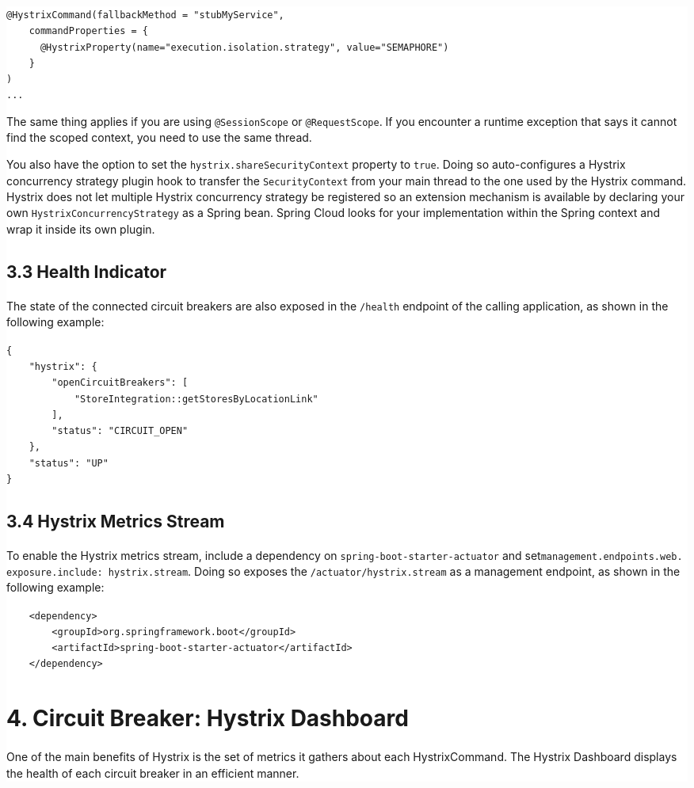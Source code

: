 ```
@HystrixCommand(fallbackMethod = "stubMyService",
    commandProperties = {
      @HystrixProperty(name="execution.isolation.strategy", value="SEMAPHORE")
    }
)
...
```

The same thing applies if you are using `@SessionScope` or `@RequestScope`. If you encounter a runtime exception that says it cannot find the scoped context, you need to use the same thread.

You also have the option to set the `hystrix.shareSecurityContext` property to `true`. Doing so auto-configures a Hystrix concurrency strategy plugin hook to transfer the `SecurityContext` from your main thread to the one used by the Hystrix command. Hystrix does not let multiple Hystrix concurrency strategy be registered so an extension mechanism is available by declaring your own `HystrixConcurrencyStrategy` as a Spring bean. Spring Cloud looks for your implementation within the Spring context and wrap it inside its own plugin.

## 3.3 Health Indicator

The state of the connected circuit breakers are also exposed in the `/health` endpoint of the calling application, as shown in the following example:

```
{
    "hystrix": {
        "openCircuitBreakers": [
            "StoreIntegration::getStoresByLocationLink"
        ],
        "status": "CIRCUIT_OPEN"
    },
    "status": "UP"
}
```

## 3.4 Hystrix Metrics Stream

To enable the Hystrix metrics stream, include a dependency on `spring-boot-starter-actuator` and set`management.endpoints.web.exposure.include: hystrix.stream`. Doing so exposes the `/actuator/hystrix.stream` as a management endpoint, as shown in the following example:

```
    <dependency>
        <groupId>org.springframework.boot</groupId>
        <artifactId>spring-boot-starter-actuator</artifactId>
    </dependency>
```

# 4. Circuit Breaker: Hystrix Dashboard

One of the main benefits of Hystrix is the set of metrics it gathers about each HystrixCommand. The Hystrix Dashboard displays the health of each circuit breaker in an efficient manner.
